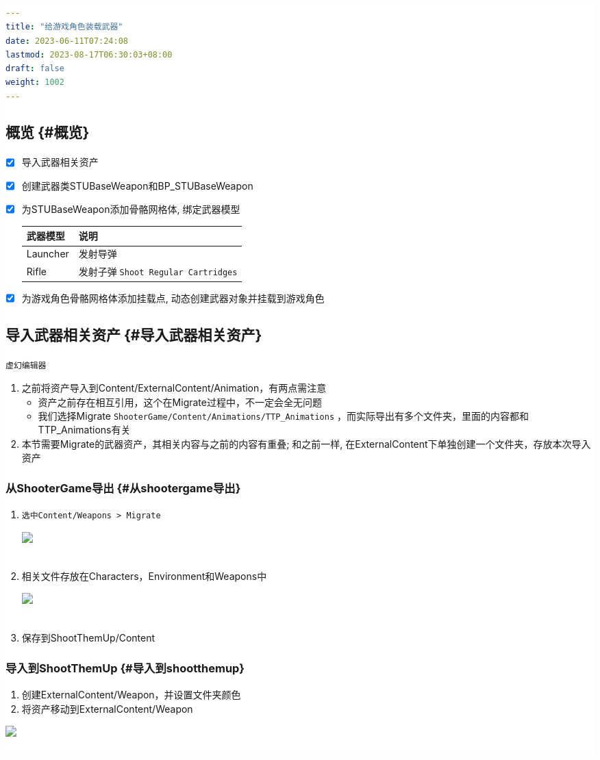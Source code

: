 ```yaml
---
title: "给游戏角色装载武器"
date: 2023-06-11T07:24:08
lastmod: 2023-08-17T06:30:03+08:00
draft: false
weight: 1002
---
```


## 概览 {#概览}

-   [X] 导入武器相关资产 <br/>
-   [X] 创建武器类STUBaseWeapon和BP_STUBaseWeapon <br/>
-   [X] 为STUBaseWeapon添加骨骼网格体, 绑定武器模型 <br/>
    
    | 武器模型 | 说明                            |
    |------|-------------------------------|
    | Launcher | 发射导弹                        |
    | Rifle    | 发射子弹 `Shoot Regular Cartridges` |
-   [X] 为游戏角色骨骼网格体添加挂载点, 动态创建武器对象并挂载到游戏角色 <br/>


## 导入武器相关资产 {#导入武器相关资产}

`虚幻编辑器` <br/>

1.  之前将资产导入到Content/ExternalContent/Animation，有两点需注意 <br/>
    -   资产之前存在相互引用，这个在Migrate过程中，不一定会全无问题 <br/>
    -   我们选择Migrate `ShooterGame/Content/Animations/TTP_Animations` ，而实际导出有多个文件夹，里面的内容都和TTP_Animations有关 <br/>
2.  本节需要Migrate的武器资产，其相关内容与之前的内容有重叠; 和之前一样, 在ExternalContent下单独创建一个文件夹，存放本次导入资产 <br/>


### 从ShooterGame导出 {#从shootergame导出}

1.  `选中Content/Weapons > Migrate` <br/>
    
    <img src="/pic/武器/给游戏角色装载武器/migrate.png" width="800" /> <br/> <br/>
2.  相关文件存放在Characters，Environment和Weapons中 <br/>
    
    <img src="/pic/武器/给游戏角色装载武器/Weapons.png" width="500" /> <br/> <br/>
3.  保存到ShootThemUp/Content <br/>


### 导入到ShootThemUp {#导入到shootthemup}

1.  创建ExternalContent/Weapon，并设置文件夹颜色 <br/>
2.  将资产移动到ExternalContent/Weapon <br/>

<img src="/pic/武器/给游戏角色装载武器/ExternalContent.png" width="500" /> <br/> <br/>
